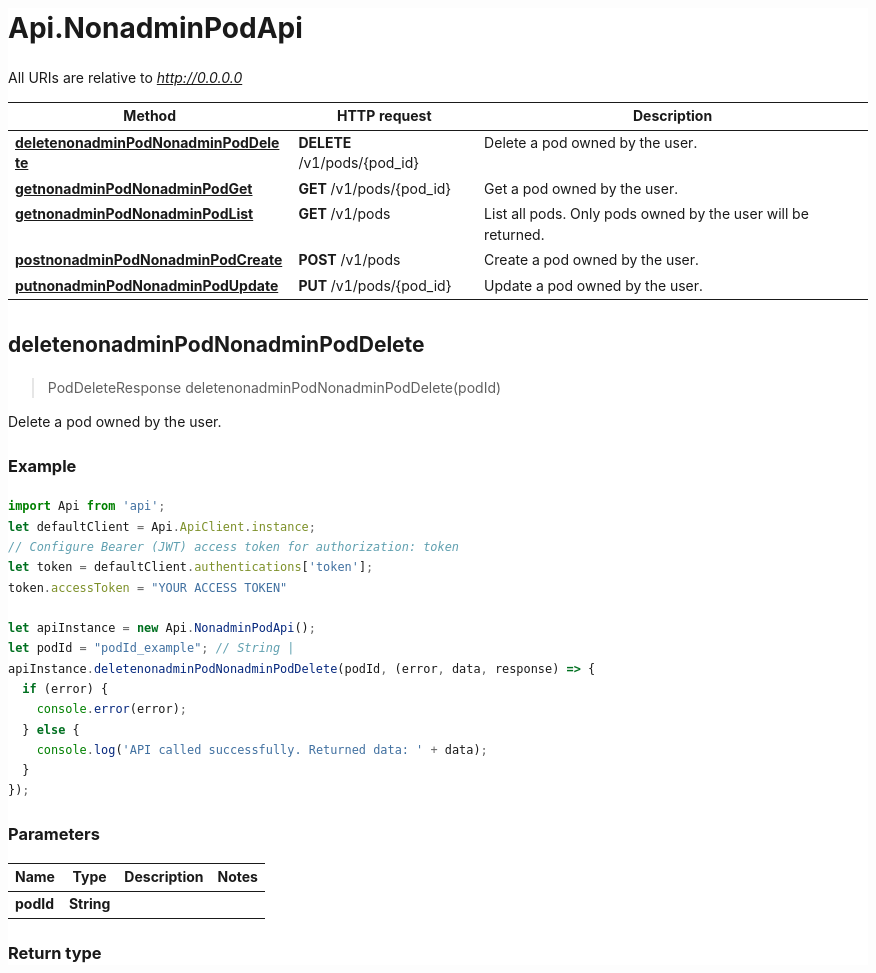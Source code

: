 # Api.NonadminPodApi

All URIs are relative to *http://0.0.0.0*

Method | HTTP request | Description
------------- | ------------- | -------------
[**deletenonadminPodNonadminPodDelete**](NonadminPodApi.md#deletenonadminPodNonadminPodDelete) | **DELETE** /v1/pods/{pod_id} | Delete a pod owned by the user.
[**getnonadminPodNonadminPodGet**](NonadminPodApi.md#getnonadminPodNonadminPodGet) | **GET** /v1/pods/{pod_id} | Get a pod owned by the user.
[**getnonadminPodNonadminPodList**](NonadminPodApi.md#getnonadminPodNonadminPodList) | **GET** /v1/pods | List all pods. Only pods owned by the user will be returned.
[**postnonadminPodNonadminPodCreate**](NonadminPodApi.md#postnonadminPodNonadminPodCreate) | **POST** /v1/pods | Create a pod owned by the user.
[**putnonadminPodNonadminPodUpdate**](NonadminPodApi.md#putnonadminPodNonadminPodUpdate) | **PUT** /v1/pods/{pod_id} | Update a pod owned by the user.



## deletenonadminPodNonadminPodDelete

> PodDeleteResponse deletenonadminPodNonadminPodDelete(podId)

Delete a pod owned by the user.

### Example

```javascript
import Api from 'api';
let defaultClient = Api.ApiClient.instance;
// Configure Bearer (JWT) access token for authorization: token
let token = defaultClient.authentications['token'];
token.accessToken = "YOUR ACCESS TOKEN"

let apiInstance = new Api.NonadminPodApi();
let podId = "podId_example"; // String | 
apiInstance.deletenonadminPodNonadminPodDelete(podId, (error, data, response) => {
  if (error) {
    console.error(error);
  } else {
    console.log('API called successfully. Returned data: ' + data);
  }
});
```

### Parameters


Name | Type | Description  | Notes
------------- | ------------- | ------------- | -------------
 **podId** | **String**|  | 

### Return type
